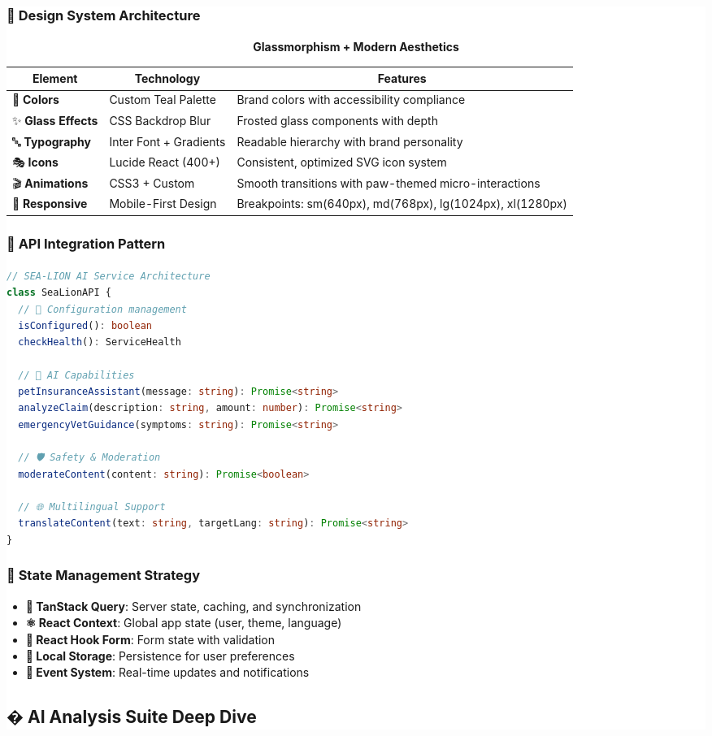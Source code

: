 ### 🎨 **Design System Architecture**

<div align="center">

**Glassmorphism + Modern Aesthetics**

| Element | Technology | Features |
|---------|------------|----------|
| 🎨 **Colors** | Custom Teal Palette | Brand colors with accessibility compliance |
| ✨ **Glass Effects** | CSS Backdrop Blur | Frosted glass components with depth |
| 🔤 **Typography** | Inter Font + Gradients | Readable hierarchy with brand personality |
| 🎭 **Icons** | Lucide React (400+) | Consistent, optimized SVG icon system |
| 🎬 **Animations** | CSS3 + Custom | Smooth transitions with paw-themed micro-interactions |
| 📱 **Responsive** | Mobile-First Design | Breakpoints: sm(640px), md(768px), lg(1024px), xl(1280px) |

</div>

### 🔌 **API Integration Pattern**

```typescript
// SEA-LION AI Service Architecture
class SeaLionAPI {
  // 🔧 Configuration management
  isConfigured(): boolean
  checkHealth(): ServiceHealth
  
  // 🤖 AI Capabilities  
  petInsuranceAssistant(message: string): Promise<string>
  analyzeClaim(description: string, amount: number): Promise<string>
  emergencyVetGuidance(symptoms: string): Promise<string>
  
  // 🛡️ Safety & Moderation
  moderateContent(content: string): Promise<boolean>
  
  // 🌐 Multilingual Support
  translateContent(text: string, targetLang: string): Promise<string>
}
```

### 🚦 **State Management Strategy**

- **🔄 TanStack Query**: Server state, caching, and synchronization
- **⚛️ React Context**: Global app state (user, theme, language)
- **📝 React Hook Form**: Form state with validation
- **🏪 Local Storage**: Persistence for user preferences
- **🔔 Event System**: Real-time updates and notifications

## � AI Analysis Suite Deep Dive
